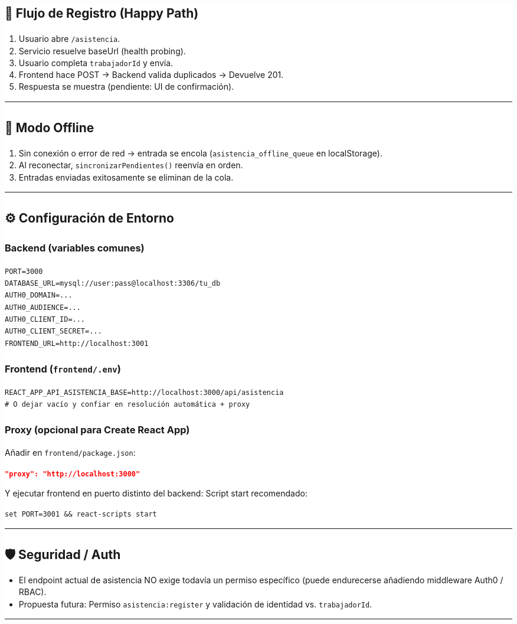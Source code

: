 ## 🔌 Flujo de Registro (Happy Path)
1. Usuario abre `/asistencia`.
2. Servicio resuelve baseUrl (health probing).
3. Usuario completa `trabajadorId` y envía.
4. Frontend hace POST → Backend valida duplicados → Devuelve 201.
5. Respuesta se muestra (pendiente: UI de confirmación).

---

## 📴 Modo Offline
1. Sin conexión o error de red → entrada se encola (`asistencia_offline_queue` en localStorage).
2. Al reconectar, `sincronizarPendientes()` reenvía en orden.
3. Entradas enviadas exitosamente se eliminan de la cola.

---

## ⚙️ Configuración de Entorno

### Backend (variables comunes)
```
PORT=3000
DATABASE_URL=mysql://user:pass@localhost:3306/tu_db
AUTH0_DOMAIN=...
AUTH0_AUDIENCE=...
AUTH0_CLIENT_ID=...
AUTH0_CLIENT_SECRET=...
FRONTEND_URL=http://localhost:3001
```

### Frontend (`frontend/.env`)
```
REACT_APP_API_ASISTENCIA_BASE=http://localhost:3000/api/asistencia
# O dejar vacío y confiar en resolución automática + proxy
```

### Proxy (opcional para Create React App)
Añadir en `frontend/package.json`:
```json
"proxy": "http://localhost:3000"
```
Y ejecutar frontend en puerto distinto del backend:
Script start recomendado:
```
set PORT=3001 && react-scripts start
```

---

## 🛡️ Seguridad / Auth
- El endpoint actual de asistencia NO exige todavía un permiso específico (puede endurecerse añadiendo middleware Auth0 / RBAC).
- Propuesta futura: Permiso `asistencia:register` y validación de identidad vs. `trabajadorId`.

---